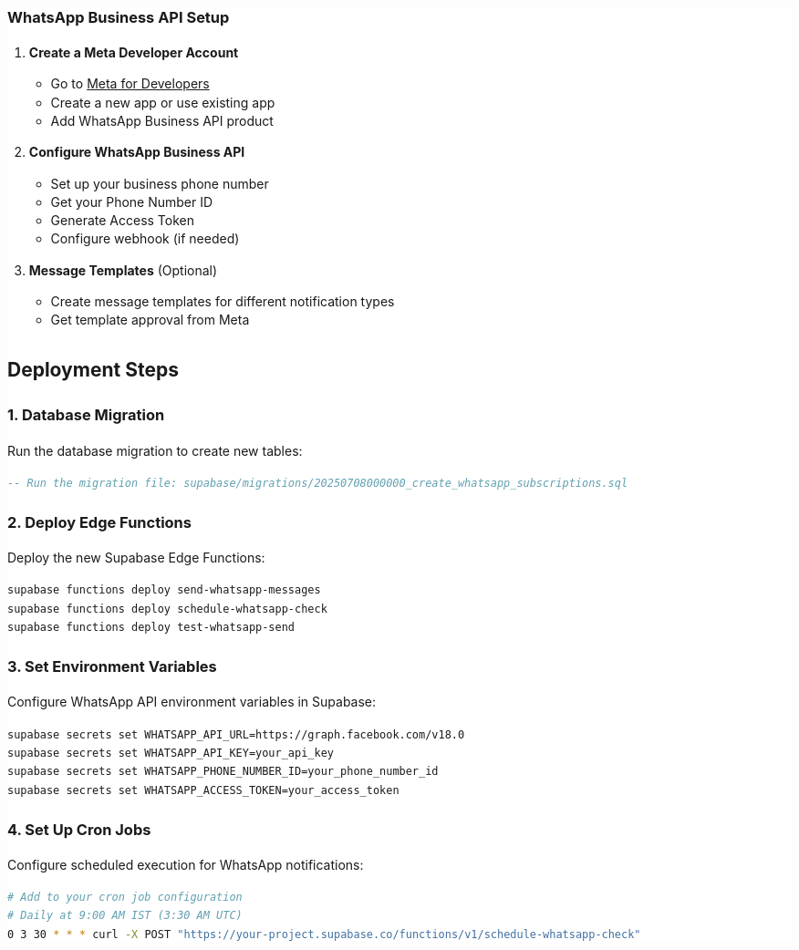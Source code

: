 ### WhatsApp Business API Setup

1. **Create a Meta Developer Account**
   - Go to [Meta for Developers](https://developers.facebook.com/)
   - Create a new app or use existing app
   - Add WhatsApp Business API product

2. **Configure WhatsApp Business API**
   - Set up your business phone number
   - Get your Phone Number ID
   - Generate Access Token
   - Configure webhook (if needed)

3. **Message Templates** (Optional)
   - Create message templates for different notification types
   - Get template approval from Meta

## Deployment Steps

### 1. Database Migration

Run the database migration to create new tables:

```sql
-- Run the migration file: supabase/migrations/20250708000000_create_whatsapp_subscriptions.sql
```

### 2. Deploy Edge Functions

Deploy the new Supabase Edge Functions:

```bash
supabase functions deploy send-whatsapp-messages
supabase functions deploy schedule-whatsapp-check
supabase functions deploy test-whatsapp-send
```

### 3. Set Environment Variables

Configure WhatsApp API environment variables in Supabase:

```bash
supabase secrets set WHATSAPP_API_URL=https://graph.facebook.com/v18.0
supabase secrets set WHATSAPP_API_KEY=your_api_key
supabase secrets set WHATSAPP_PHONE_NUMBER_ID=your_phone_number_id
supabase secrets set WHATSAPP_ACCESS_TOKEN=your_access_token
```

### 4. Set Up Cron Jobs

Configure scheduled execution for WhatsApp notifications:

```bash
# Add to your cron job configuration
# Daily at 9:00 AM IST (3:30 AM UTC)
0 3 30 * * * curl -X POST "https://your-project.supabase.co/functions/v1/schedule-whatsapp-check"
```
